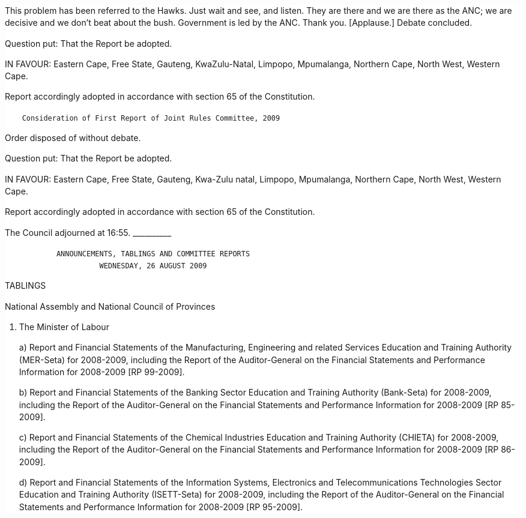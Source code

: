 This problem has been referred to the Hawks. Just wait and see, and listen.
They are there and we are there as the ANC; we are decisive and we don’t
beat about the bush. Government is led by the ANC. Thank you. [Applause.]
Debate concluded.

Question put: That the Report be adopted.

IN FAVOUR: Eastern Cape, Free State, Gauteng, KwaZulu-Natal,
Limpopo, Mpumalanga, Northern Cape, North West, Western Cape.

Report accordingly adopted in accordance with section 65 of the
Constitution.

        Consideration of First Report of Joint Rules Committee, 2009

Order disposed of without debate.

Question put: That the Report be adopted.

IN FAVOUR: Eastern Cape, Free State, Gauteng, Kwa-Zulu natal, Limpopo,
Mpumalanga, Northern Cape, North West, Western Cape.

Report accordingly adopted in accordance with section 65 of the
Constitution.

The Council adjourned at 16:55.
                                 __________

                ANNOUNCEMENTS, TABLINGS AND COMMITTEE REPORTS
                          WEDNESDAY, 26 AUGUST 2009

TABLINGS

National Assembly and National Council of Provinces

 1. The Minister of Labour

     a) Report and Financial Statements of the Manufacturing, Engineering
        and related Services Education and Training Authority (MER-Seta)
        for 2008-2009, including the Report of the Auditor-General on the
        Financial Statements and Performance Information for 2008-2009 [RP
        99-2009].


     b) Report and Financial Statements of the Banking Sector Education and
        Training Authority (Bank-Seta) for 2008-2009, including the Report
        of the Auditor-General on the Financial Statements and Performance
        Information for 2008-2009 [RP 85-2009].

     c) Report and Financial Statements of the Chemical Industries
        Education and Training Authority (CHIETA) for 2008-2009, including
        the Report of the Auditor-General on the Financial Statements and
        Performance Information for 2008-2009 [RP 86-2009].

     d) Report and Financial Statements of the Information Systems,
        Electronics and Telecommunications Technologies Sector Education
        and Training Authority (ISETT-Seta) for 2008-2009, including the
        Report of the Auditor-General on the Financial Statements and
        Performance Information for 2008-2009 [RP 95-2009].
